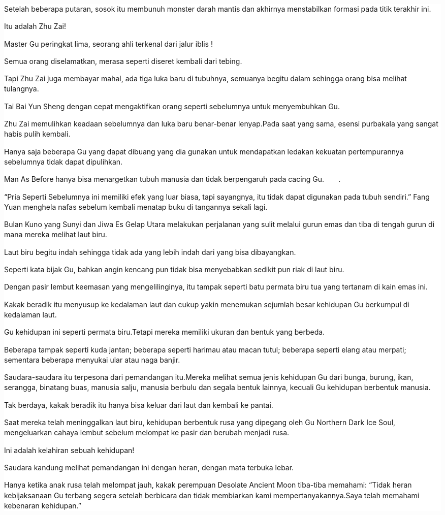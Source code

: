 Setelah beberapa putaran, sosok itu membunuh monster darah mantis dan akhirnya menstabilkan formasi pada titik terakhir ini.

Itu adalah Zhu Zai!

Master Gu peringkat lima, seorang ahli terkenal dari jalur iblis !

Semua orang diselamatkan, merasa seperti diseret kembali dari tebing.

Tapi Zhu Zai juga membayar mahal, ada tiga luka baru di tubuhnya, semuanya begitu dalam sehingga orang bisa melihat tulangnya.

Tai Bai Yun Sheng dengan cepat mengaktifkan orang seperti sebelumnya untuk menyembuhkan Gu.

Zhu Zai memulihkan keadaan sebelumnya dan luka baru benar-benar lenyap.Pada saat yang sama, esensi purbakala yang sangat habis pulih kembali.

Hanya saja beberapa Gu yang dapat dibuang yang dia gunakan untuk mendapatkan ledakan kekuatan pertempurannya sebelumnya tidak dapat dipulihkan.

Man As Before hanya bisa menargetkan tubuh manusia dan tidak berpengaruh pada cacing Gu.　　.

“Pria Seperti Sebelumnya ini memiliki efek yang luar biasa, tapi sayangnya, itu tidak dapat digunakan pada tubuh sendiri.” Fang Yuan menghela nafas sebelum kembali menatap buku di tangannya sekali lagi.

Bulan Kuno yang Sunyi dan Jiwa Es Gelap Utara melakukan perjalanan yang sulit melalui gurun emas dan tiba di tengah gurun di mana mereka melihat laut biru.

Laut biru begitu indah sehingga tidak ada yang lebih indah dari yang bisa dibayangkan.

Seperti kata bijak Gu, bahkan angin kencang pun tidak bisa menyebabkan sedikit pun riak di laut biru.

Dengan pasir lembut keemasan yang mengelilinginya, itu tampak seperti batu permata biru tua yang tertanam di kain emas ini.

Kakak beradik itu menyusup ke kedalaman laut dan cukup yakin menemukan sejumlah besar kehidupan Gu berkumpul di kedalaman laut.



Gu kehidupan ini seperti permata biru.Tetapi mereka memiliki ukuran dan bentuk yang berbeda.

Beberapa tampak seperti kuda jantan; beberapa seperti harimau atau macan tutul; beberapa seperti elang atau merpati; sementara beberapa menyukai ular atau naga banjir.

Saudara-saudara itu terpesona dari pemandangan itu.Mereka melihat semua jenis kehidupan Gu dari bunga, burung, ikan, serangga, binatang buas, manusia salju, manusia berbulu dan segala bentuk lainnya, kecuali Gu kehidupan berbentuk manusia.

Tak berdaya, kakak beradik itu hanya bisa keluar dari laut dan kembali ke pantai.

Saat mereka telah meninggalkan laut biru, kehidupan berbentuk rusa yang dipegang oleh Gu Northern Dark Ice Soul, mengeluarkan cahaya lembut sebelum melompat ke pasir dan berubah menjadi rusa.

Ini adalah kelahiran sebuah kehidupan!

Saudara kandung melihat pemandangan ini dengan heran, dengan mata terbuka lebar.

Hanya ketika anak rusa telah melompat jauh, kakak perempuan Desolate Ancient Moon tiba-tiba memahami: “Tidak heran kebijaksanaan Gu terbang segera setelah berbicara dan tidak membiarkan kami mempertanyakannya.Saya telah memahami kebenaran kehidupan.”
